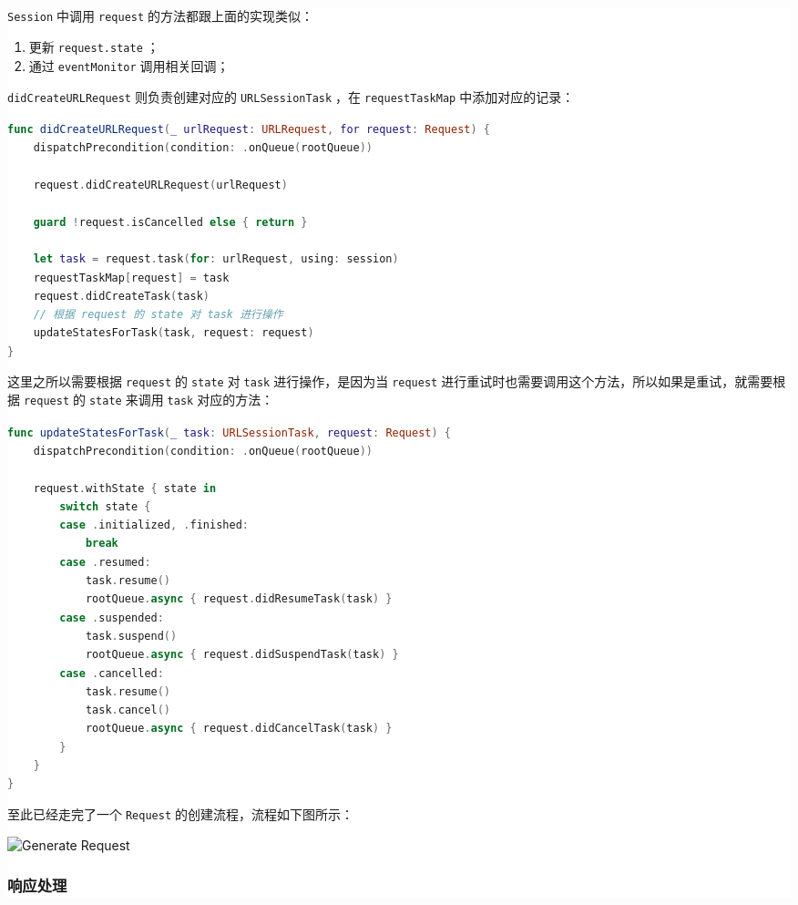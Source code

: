 `Session` 中调用 `request` 的方法都跟上面的实现类似：
1. 更新 `request.state` ；
2. 通过 `eventMonitor` 调用相关回调；

`didCreateURLRequest` 则负责创建对应的 `URLSessionTask` ，在 `requestTaskMap` 中添加对应的记录：

```swift
func didCreateURLRequest(_ urlRequest: URLRequest, for request: Request) {
    dispatchPrecondition(condition: .onQueue(rootQueue))

    request.didCreateURLRequest(urlRequest)

    guard !request.isCancelled else { return }

    let task = request.task(for: urlRequest, using: session)
    requestTaskMap[request] = task
    request.didCreateTask(task)
    // 根据 request 的 state 对 task 进行操作
    updateStatesForTask(task, request: request)
}
```

这里之所以需要根据 `request` 的 `state` 对 `task` 进行操作，是因为当 `request` 进行重试时也需要调用这个方法，所以如果是重试，就需要根据 `request` 的 `state` 来调用 `task` 对应的方法：

```swift
func updateStatesForTask(_ task: URLSessionTask, request: Request) {
    dispatchPrecondition(condition: .onQueue(rootQueue))

    request.withState { state in
        switch state {
        case .initialized, .finished:
            break
        case .resumed:
            task.resume()
            rootQueue.async { request.didResumeTask(task) }
        case .suspended:
            task.suspend()
            rootQueue.async { request.didSuspendTask(task) }
        case .cancelled:
            task.resume()
            task.cancel()
            rootQueue.async { request.didCancelTask(task) }
        }
    }
}
```

至此已经走完了一个 `Request` 的创建流程，流程如下图所示：

![Generate Request](https://raw.githubusercontent.com/dirtmelon/blog-images/main/Generate%20Request.png)

### 响应处理
